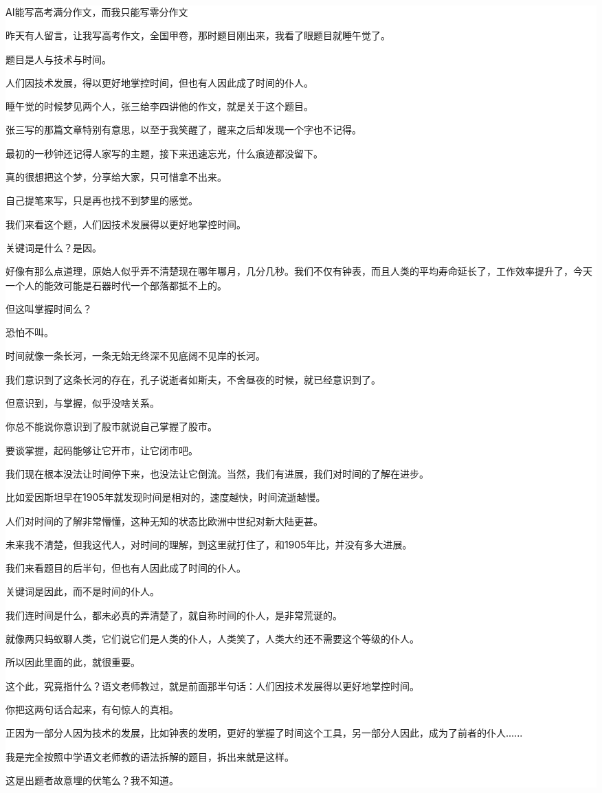 AI能写高考满分作文，而我只能写零分作文

昨天有人留言，让我写高考作文，全国甲卷，那时题目刚出来，我看了眼题目就睡午觉了。

题目是人与技术与时间。

人们因技术发展，得以更好地掌控时间，但也有人因此成了时间的仆人。

睡午觉的时候梦见两个人，张三给李四讲他的作文，就是关于这个题目。

张三写的那篇文章特别有意思，以至于我笑醒了，醒来之后却发现一个字也不记得。

最初的一秒钟还记得人家写的主题，接下来迅速忘光，什么痕迹都没留下。

真的很想把这个梦，分享给大家，只可惜拿不出来。

自己提笔来写，只是再也找不到梦里的感觉。

我们来看这个题，人们因技术发展得以更好地掌控时间。

关键词是什么？是因。

好像有那么点道理，原始人似乎弄不清楚现在哪年哪月，几分几秒。我们不仅有钟表，而且人类的平均寿命延长了，工作效率提升了，今天一个人的能效可能是石器时代一个部落都抵不上的。

但这叫掌握时间么？

恐怕不叫。

时间就像一条长河，一条无始无终深不见底阔不见岸的长河。

我们意识到了这条长河的存在，孔子说逝者如斯夫，不舍昼夜的时候，就已经意识到了。

但意识到，与掌握，似乎没啥关系。

你总不能说你意识到了股市就说自己掌握了股市。

要谈掌握，起码能够让它开市，让它闭市吧。

我们现在根本没法让时间停下来，也没法让它倒流。当然，我们有进展，我们对时间的了解在进步。

比如爱因斯坦早在1905年就发现时间是相对的，速度越快，时间流逝越慢。

人们对时间的了解非常懵懂，这种无知的状态比欧洲中世纪对新大陆更甚。

未来我不清楚，但我这代人，对时间的理解，到这里就打住了，和1905年比，并没有多大进展。

我们来看题目的后半句，但也有人因此成了时间的仆人。

关键词是因此，而不是时间的仆人。

我们连时间是什么，都未必真的弄清楚了，就自称时间的仆人，是非常荒诞的。

就像两只蚂蚁聊人类，它们说它们是人类的仆人，人类笑了，人类大约还不需要这个等级的仆人。

所以因此里面的此，就很重要。

这个此，究竟指什么？语文老师教过，就是前面那半句话：人们因技术发展得以更好地掌控时间。

你把这两句话合起来，有句惊人的真相。

正因为一部分人因为技术的发展，比如钟表的发明，更好的掌握了时间这个工具，另一部分人因此，成为了前者的仆人......

我是完全按照中学语文老师教的语法拆解的题目，拆出来就是这样。

这是出题者故意埋的伏笔么？我不知道。
